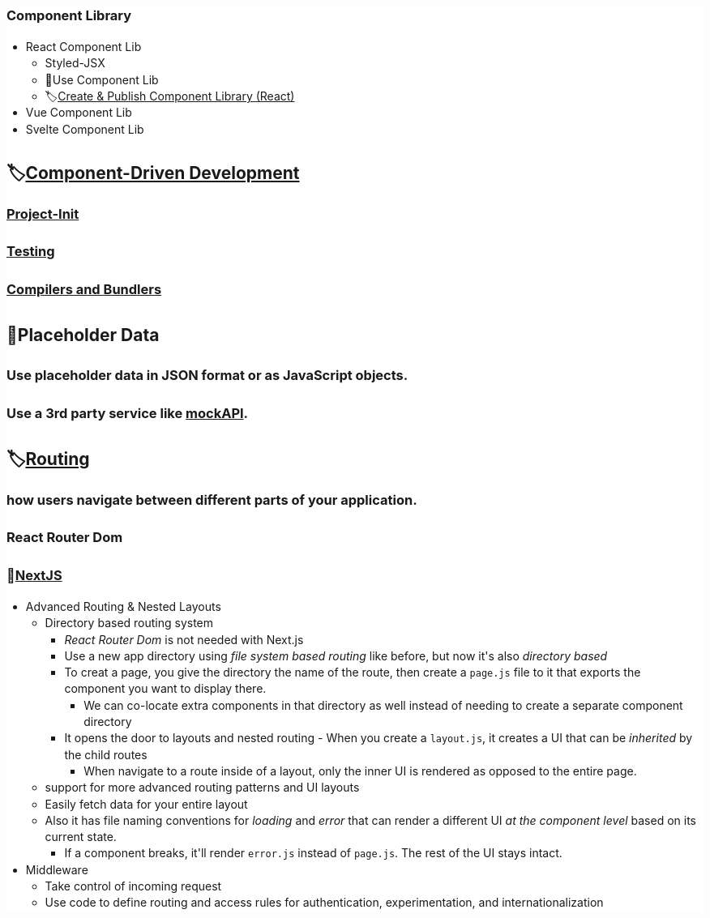 ### Component Library
- React Component Lib
    - Styled-JSX
    - 📌Use  Component Lib
    - 🏷️[Create & Publish Component Library (React)](Create%20&%20Publish%20Component%20Library%20(React).md)
- Vue Component Lib
- Svelte Component Lib

## 🏷️[Component-Driven Development](Component-Driven%20Development.md)

### [Project-Init](Project-Init.md)

### [Testing](Testing.md)

### [Compilers and Bundlers](Compilers%20and%20Bundlers.md)

## 📌Placeholder Data

### Use placeholder data in JSON format or as JavaScript objects.

### Use a 3rd party service like [mockAPI](https://mockapi.io/).

## 🏷️[Routing](Routing.md)

### how users navigate between different parts of your application.

### React Router Dom

### 📌[NextJS](O-NextJS.md)
- Advanced Routing & Nested Layouts
    - Directory based routing system
        - *React Router Dom* is not needed with Next.js
        - Use a new app directory using *file system based routing* like before, but now it's also *directory based*
        - To creat a page, you give the directory the name of the route, then create a `page.js` file to it that exports the component you want to display there.
            - We can co-locate extra components in that directory as well instead of needing to create a separate component directory
        - It opens the door to layouts and nested routing - When you create a `layout.js`, it creates a UI that can be *inherited* by the child routes
            - When navigate to a route inside of a layout, only the inner UI is rendered as opposed to the entire page.
    - support for more advanced routing patterns and UI layouts
    - Easily fetch data for your entire layout
    - Also it has file naming conventions for *loading* and *error* that can render a different UI *at the component level* based on its current state.
        - If a component breaks, it'll render `error.js` instead of `page.js`. The rest of the UI stays intact.
- Middleware
    - Take control of incoming request
    - Use code to define routing and access rules for authentication, experimentation, and internationalization
